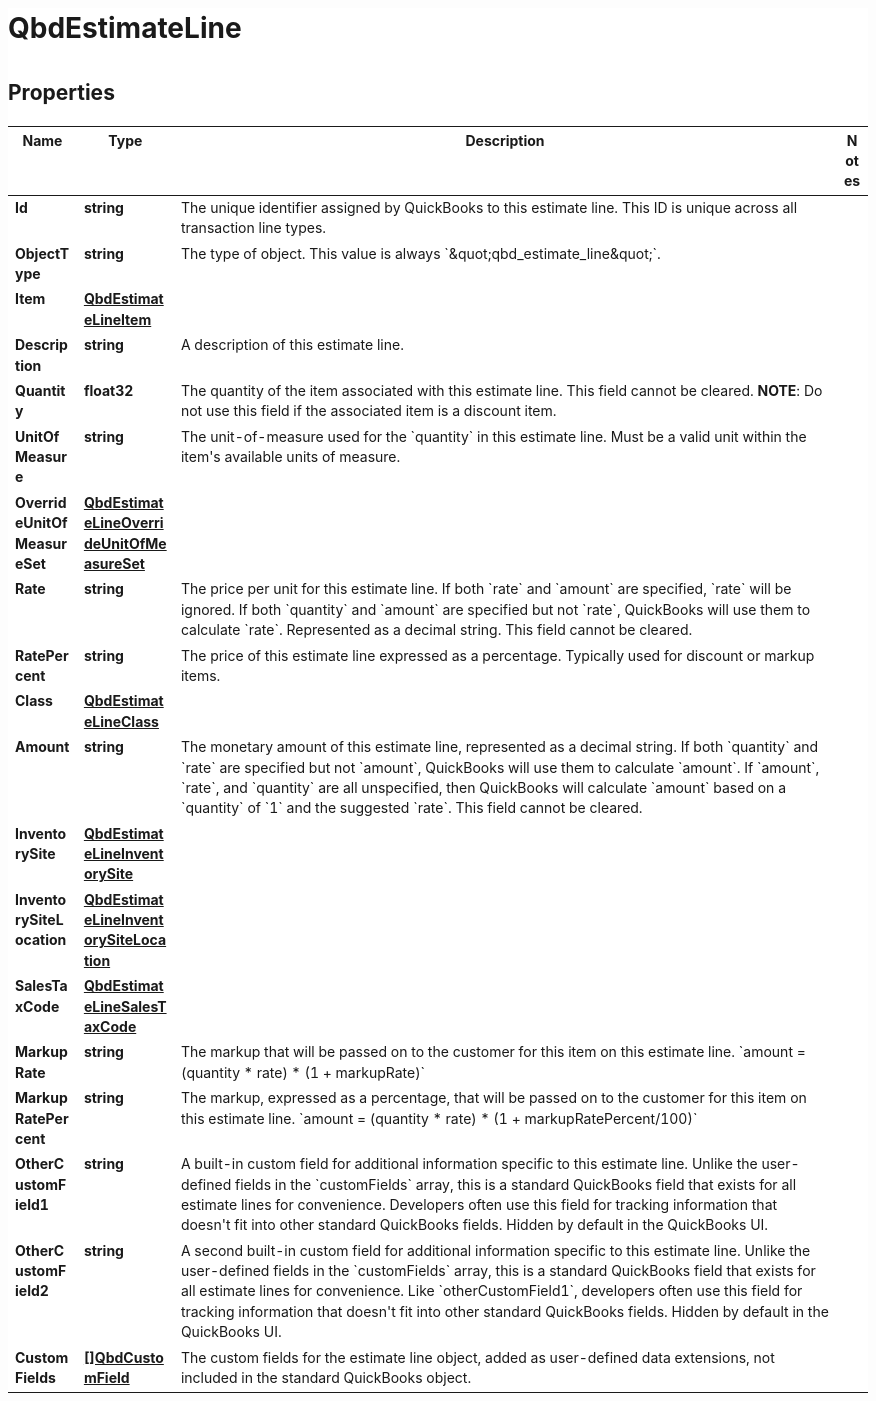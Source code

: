 # QbdEstimateLine

## Properties

Name | Type | Description | Notes
------------ | ------------- | ------------- | -------------
**Id** | **string** | The unique identifier assigned by QuickBooks to this estimate line. This ID is unique across all transaction line types. | 
**ObjectType** | **string** | The type of object. This value is always &#x60;\&quot;qbd_estimate_line\&quot;&#x60;. | 
**Item** | [**QbdEstimateLineItem**](QbdEstimateLineItem.md) |  | 
**Description** | **string** | A description of this estimate line. | 
**Quantity** | **float32** | The quantity of the item associated with this estimate line. This field cannot be cleared.  **NOTE**: Do not use this field if the associated item is a discount item. | 
**UnitOfMeasure** | **string** | The unit-of-measure used for the &#x60;quantity&#x60; in this estimate line. Must be a valid unit within the item&#39;s available units of measure. | 
**OverrideUnitOfMeasureSet** | [**QbdEstimateLineOverrideUnitOfMeasureSet**](QbdEstimateLineOverrideUnitOfMeasureSet.md) |  | 
**Rate** | **string** | The price per unit for this estimate line. If both &#x60;rate&#x60; and &#x60;amount&#x60; are specified, &#x60;rate&#x60; will be ignored. If both &#x60;quantity&#x60; and &#x60;amount&#x60; are specified but not &#x60;rate&#x60;, QuickBooks will use them to calculate &#x60;rate&#x60;. Represented as a decimal string. This field cannot be cleared. | 
**RatePercent** | **string** | The price of this estimate line expressed as a percentage. Typically used for discount or markup items. | 
**Class** | [**QbdEstimateLineClass**](QbdEstimateLineClass.md) |  | 
**Amount** | **string** | The monetary amount of this estimate line, represented as a decimal string. If both &#x60;quantity&#x60; and &#x60;rate&#x60; are specified but not &#x60;amount&#x60;, QuickBooks will use them to calculate &#x60;amount&#x60;. If &#x60;amount&#x60;, &#x60;rate&#x60;, and &#x60;quantity&#x60; are all unspecified, then QuickBooks will calculate &#x60;amount&#x60; based on a &#x60;quantity&#x60; of &#x60;1&#x60; and the suggested &#x60;rate&#x60;. This field cannot be cleared. | 
**InventorySite** | [**QbdEstimateLineInventorySite**](QbdEstimateLineInventorySite.md) |  | 
**InventorySiteLocation** | [**QbdEstimateLineInventorySiteLocation**](QbdEstimateLineInventorySiteLocation.md) |  | 
**SalesTaxCode** | [**QbdEstimateLineSalesTaxCode**](QbdEstimateLineSalesTaxCode.md) |  | 
**MarkupRate** | **string** | The markup that will be passed on to the customer for this item on this estimate line. &#x60;amount &#x3D; (quantity * rate) * (1 + markupRate)&#x60; | 
**MarkupRatePercent** | **string** | The markup, expressed as a percentage, that will be passed on to the customer for this item on this estimate line. &#x60;amount &#x3D; (quantity * rate) * (1 + markupRatePercent/100)&#x60; | 
**OtherCustomField1** | **string** | A built-in custom field for additional information specific to this estimate line. Unlike the user-defined fields in the &#x60;customFields&#x60; array, this is a standard QuickBooks field that exists for all estimate lines for convenience. Developers often use this field for tracking information that doesn&#39;t fit into other standard QuickBooks fields. Hidden by default in the QuickBooks UI. | 
**OtherCustomField2** | **string** | A second built-in custom field for additional information specific to this estimate line. Unlike the user-defined fields in the &#x60;customFields&#x60; array, this is a standard QuickBooks field that exists for all estimate lines for convenience. Like &#x60;otherCustomField1&#x60;, developers often use this field for tracking information that doesn&#39;t fit into other standard QuickBooks fields. Hidden by default in the QuickBooks UI. | 
**CustomFields** | [**[]QbdCustomField**](QbdCustomField.md) | The custom fields for the estimate line object, added as user-defined data extensions, not included in the standard QuickBooks object. | 
